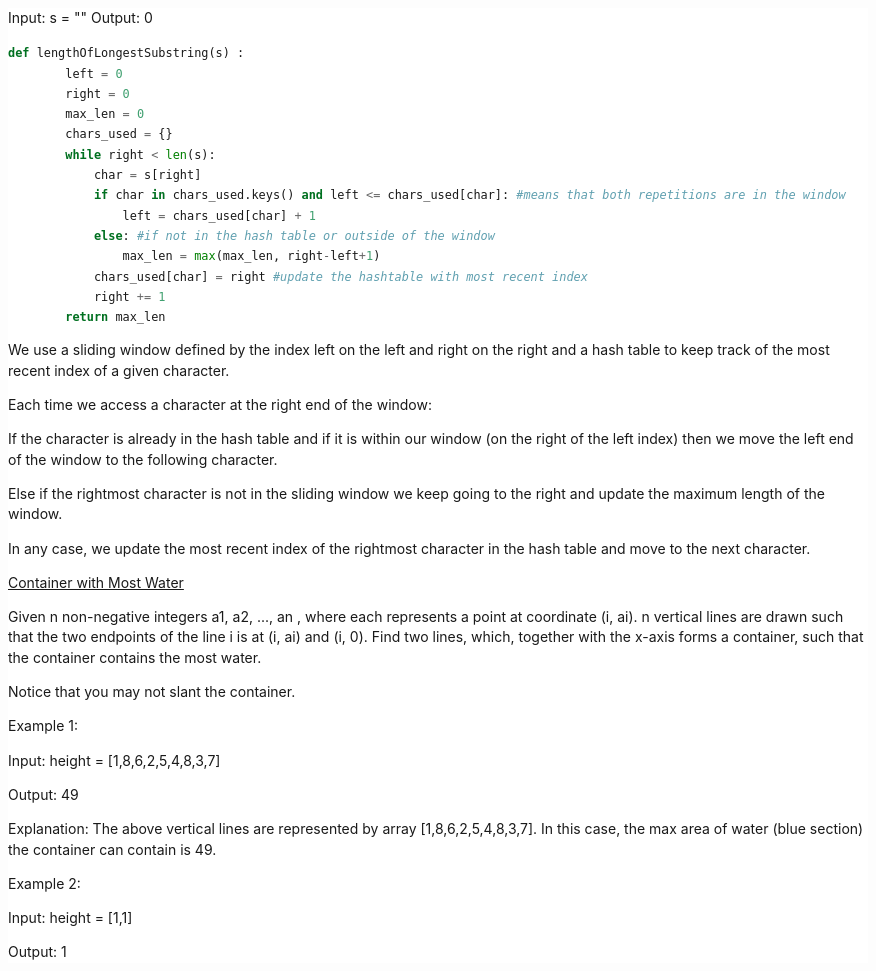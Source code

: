 Input: s = ""
Output: 0

```python
def lengthOfLongestSubstring(s) :
        left = 0
        right = 0
        max_len = 0 
        chars_used = {}
        while right < len(s):
            char = s[right]
            if char in chars_used.keys() and left <= chars_used[char]: #means that both repetitions are in the window
                left = chars_used[char] + 1
            else: #if not in the hash table or outside of the window 
                max_len = max(max_len, right-left+1)
            chars_used[char] = right #update the hashtable with most recent index
            right += 1
        return max_len
```

We use a sliding window defined by the index left on the left and right on the right and a hash table to keep track of the most recent index of a given character.

Each time we access a character at the right end of the window:

If the character is already in the hash table and if it is within our window (on the right of the left index) then we move the left end of the window to the following character.

Else if the rightmost character is not in the sliding window we keep going to the right and update the maximum length of the window.

In any case, we update the most recent index of the rightmost character in the hash table and move to the next character.

[Container with Most Water](https://leetcode.com/problems/container-with-most-water/)

Given n non-negative integers a1, a2, ..., an , where each represents a point at coordinate (i, ai). n vertical lines are drawn such that the two endpoints of the line i is at (i, ai) and (i, 0). Find two lines, which, together with the x-axis forms a container, such that the container contains the most water.

Notice that you may not slant the container.

Example 1:

Input: height = [1,8,6,2,5,4,8,3,7]

Output: 49

Explanation: The above vertical lines are represented by array [1,8,6,2,5,4,8,3,7]. In this case, the max area of water (blue section) the container can contain is 49.

Example 2:

Input: height = [1,1]

Output: 1
